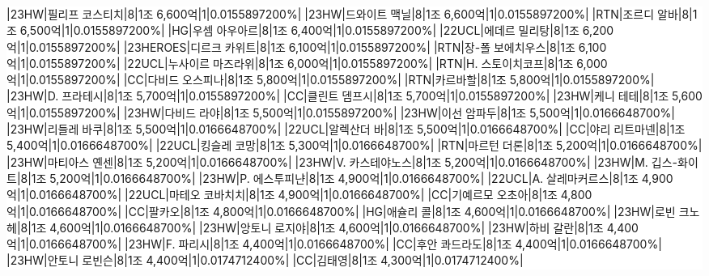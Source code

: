 |23HW|필리프 코스티치|8|1조 6,600억|1|0.0155897200%|
|23HW|드와이트 맥닐|8|1조 6,600억|1|0.0155897200%|
|RTN|조르디 알바|8|1조 6,500억|1|0.0155897200%|
|HG|우셈 아우아르|8|1조 6,400억|1|0.0155897200%|
|22UCL|에데르 밀리탕|8|1조 6,200억|1|0.0155897200%|
|23HEROES|디르크 카위트|8|1조 6,100억|1|0.0155897200%|
|RTN|장-폴 보에치우스|8|1조 6,100억|1|0.0155897200%|
|22UCL|누사이르 마즈라위|8|1조 6,000억|1|0.0155897200%|
|RTN|H. 스토이치코프|8|1조 6,000억|1|0.0155897200%|
|CC|다비드 오스피나|8|1조 5,800억|1|0.0155897200%|
|RTN|카르바할|8|1조 5,800억|1|0.0155897200%|
|23HW|D. 프라테시|8|1조 5,700억|1|0.0155897200%|
|CC|클린트 뎀프시|8|1조 5,700억|1|0.0155897200%|
|23HW|케니 테테|8|1조 5,600억|1|0.0155897200%|
|23HW|다비드 라야|8|1조 5,500억|1|0.0155897200%|
|23HW|이선 암파두|8|1조 5,500억|1|0.0166648700%|
|23HW|리들레 바쿠|8|1조 5,500억|1|0.0166648700%|
|22UCL|알렉산더 바|8|1조 5,500억|1|0.0166648700%|
|CC|야리 리트마넨|8|1조 5,400억|1|0.0166648700%|
|22UCL|킹슬레 코망|8|1조 5,300억|1|0.0166648700%|
|RTN|마르턴 더론|8|1조 5,200억|1|0.0166648700%|
|23HW|마티아스 옌센|8|1조 5,200억|1|0.0166648700%|
|23HW|V. 카스테야노스|8|1조 5,200억|1|0.0166648700%|
|23HW|M. 깁스-화이트|8|1조 5,200억|1|0.0166648700%|
|23HW|P. 에스투피냔|8|1조 4,900억|1|0.0166648700%|
|22UCL|A. 살레마커르스|8|1조 4,900억|1|0.0166648700%|
|22UCL|마테오 코바치치|8|1조 4,900억|1|0.0166648700%|
|CC|기예르모 오초아|8|1조 4,800억|1|0.0166648700%|
|CC|팔카오|8|1조 4,800억|1|0.0166648700%|
|HG|애슐리 콜|8|1조 4,600억|1|0.0166648700%|
|23HW|로빈 크노헤|8|1조 4,600억|1|0.0166648700%|
|23HW|앙토니 로지야|8|1조 4,600억|1|0.0166648700%|
|23HW|하비 갈란|8|1조 4,400억|1|0.0166648700%|
|23HW|F. 파리시|8|1조 4,400억|1|0.0166648700%|
|CC|후안 콰드라도|8|1조 4,400억|1|0.0166648700%|
|23HW|안토니 로빈슨|8|1조 4,400억|1|0.0174712400%|
|CC|김태영|8|1조 4,300억|1|0.0174712400%|